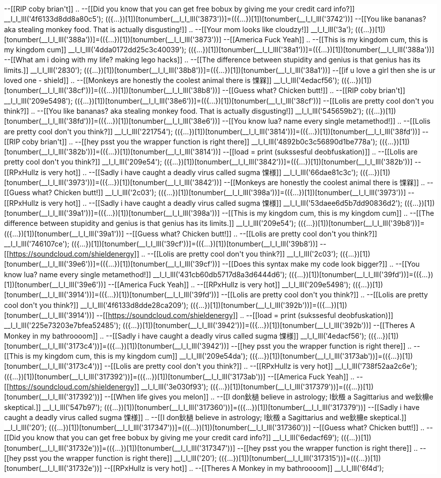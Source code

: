 --[[RIP coby brian't]] .. --[[Did you know that you can get free bobux by giving me your credit card info?]] __l_I_llI('4f6133d8dd8a80c5'); (({...})[1])[tonumber(__l_I_llI('3873'))]=(({...})[1])[tonumber(__l_I_llI('3742'))] --[[You like bananas? aka stealing monkey food. That is actually disgusting!]] .. --[[Your mom looks like cloudzy!]] __l_I_llI('3a'); (({...})[1])[tonumber(__l_I_llI('388a'))]=(({...})[1])[tonumber(__l_I_llI('3873'))] --[[America Fuck Yeah]] .. --[[This is my kingdom cum, this is my kingdom cum]] __l_I_llI('4dda0172dd25c3c40039'); (({...})[1])[tonumber(__l_I_llI('38a1'))]=(({...})[1])[tonumber(__l_I_llI('388a'))] --[[What am i doing with my life? making lego hacks]] .. --[[The difference between stupidity and genius is that genius has its limits.]] __l_I_llI('2830'); (({...})[1])[tonumber(__l_I_llI('38b8'))]=(({...})[1])[tonumber(__l_I_llI('38a1'))] --[[if u love a girl then she is ur loved one - shield]] .. --[[Monkeys are honestly the coolest animal there is 馃槑]] __l_I_llI('4edacf56'); (({...})[1])[tonumber(__l_I_llI('38cf'))]=(({...})[1])[tonumber(__l_I_llI('38b8'))] --[[Guess what? Chicken butt!]] .. --[[RIP coby brian't]] __l_I_llI('209e5498'); (({...})[1])[tonumber(__l_I_llI('38e6'))]=(({...})[1])[tonumber(__l_I_llI('38cf'))] --[[Lolis are pretty cool don't you think?]] .. --[[You like bananas? aka stealing monkey food. That is actually disgusting!]] __l_I_llI('545659b2'); (({...})[1])[tonumber(__l_I_llI('38fd'))]=(({...})[1])[tonumber(__l_I_llI('38e6'))] --[[You know lua? name every single metamethod!]] .. --[[Lolis are pretty cool don't you think?]] __l_I_llI('221754'); (({...})[1])[tonumber(__l_I_llI('3814'))]=(({...})[1])[tonumber(__l_I_llI('38fd'))] --[[RIP coby brian't]] .. --[[hey psst you the wrapper function is right there]] __l_I_llI('4892b0c3c56890d1be778a'); (({...})[1])[tonumber(__l_I_llI('382b'))]=(({...})[1])[tonumber(__l_I_llI('3814'))] --[[load = print (sukssesful deobfuskation)]] .. --[[Lolis are pretty cool don't you think?]] __l_I_llI('209e54'); (({...})[1])[tonumber(__l_I_llI('3842'))]=(({...})[1])[tonumber(__l_I_llI('382b'))] --[[RPxHullz is very hot]] .. --[[Sadly i have caught a deadly virus called sugma 馃様]] __l_I_llI('66dae81c3c'); (({...})[1])[tonumber(__l_I_llI('3973'))]=(({...})[1])[tonumber(__l_I_llI('3842'))] --[[Monkeys are honestly the coolest animal there is 馃槑]] .. --[[Guess what? Chicken butt!]] __l_I_llI('2c03'); (({...})[1])[tonumber(__l_I_llI('398a'))]=(({...})[1])[tonumber(__l_I_llI('3973'))] --[[RPxHullz is very hot]] .. --[[Sadly i have caught a deadly virus called sugma 馃様]] __l_I_llI('53daee6d5b7dd90836d2'); (({...})[1])[tonumber(__l_I_llI('39a1'))]=(({...})[1])[tonumber(__l_I_llI('398a'))] --[[This is my kingdom cum, this is my kingdom cum]] .. --[[The difference between stupidity and genius is that genius has its limits.]] __l_I_llI('209e54'); (({...})[1])[tonumber(__l_I_llI('39b8'))]=(({...})[1])[tonumber(__l_I_llI('39a1'))] --[[Guess what? Chicken butt!]] .. --[[Lolis are pretty cool don't you think?]] __l_I_llI('746107ce'); (({...})[1])[tonumber(__l_I_llI('39cf'))]=(({...})[1])[tonumber(__l_I_llI('39b8'))] --[[https://soundcloud.com/shieldenergy]] .. --[[Lolis are pretty cool don't you think?]] __l_I_llI('2c03'); (({...})[1])[tonumber(__l_I_llI('39e6'))]=(({...})[1])[tonumber(__l_I_llI('39cf'))] --[[Does this syntax make my code look bigger?]] .. --[[You know lua? name every single metamethod!]] __l_I_llI('431cb60db5717d8a3d6444d6'); (({...})[1])[tonumber(__l_I_llI('39fd'))]=(({...})[1])[tonumber(__l_I_llI('39e6'))] --[[America Fuck Yeah]] .. --[[RPxHullz is very hot]] __l_I_llI('209e5498'); (({...})[1])[tonumber(__l_I_llI('3914'))]=(({...})[1])[tonumber(__l_I_llI('39fd'))] --[[Lolis are pretty cool don't you think?]] .. --[[Lolis are pretty cool don't you think?]] __l_I_llI('4f6133d8dde28ca209'); (({...})[1])[tonumber(__l_I_llI('392b'))]=(({...})[1])[tonumber(__l_I_llI('3914'))] --[[https://soundcloud.com/shieldenergy]] .. --[[load = print (sukssesful deobfuskation)]] __l_I_llI('225e73203e7bfea52485'); (({...})[1])[tonumber(__l_I_llI('3942'))]=(({...})[1])[tonumber(__l_I_llI('392b'))] --[[Theres A Monkey in my bathroooom]] .. --[[Sadly i have caught a deadly virus called sugma 馃様]] __l_I_llI('4edacf56'); (({...})[1])[tonumber(__l_I_llI('3173c4'))]=(({...})[1])[tonumber(__l_I_llI('3942'))] --[[hey psst you the wrapper function is right there]] .. --[[This is my kingdom cum, this is my kingdom cum]] __l_I_llI('209e54da'); (({...})[1])[tonumber(__l_I_llI('3173ab'))]=(({...})[1])[tonumber(__l_I_llI('3173c4'))] --[[Lolis are pretty cool don't you think?]] .. --[[RPxHullz is very hot]] __l_I_llI('738f52aa2c6e'); (({...})[1])[tonumber(__l_I_llI('317392'))]=(({...})[1])[tonumber(__l_I_llI('3173ab'))] --[[America Fuck Yeah]] .. --[[https://soundcloud.com/shieldenergy]] __l_I_llI('3e030f93'); (({...})[1])[tonumber(__l_I_llI('317379'))]=(({...})[1])[tonumber(__l_I_llI('317392'))] --[[When life gives you melon]] .. --[[I don鈥檛 believe in astrology; I鈥檓 a Sagittarius and we鈥檙e skeptical.]] __l_I_llI('547b97'); (({...})[1])[tonumber(__l_I_llI('317360'))]=(({...})[1])[tonumber(__l_I_llI('317379'))] --[[Sadly i have caught a deadly virus called sugma 馃様]] .. --[[I don鈥檛 believe in astrology; I鈥檓 a Sagittarius and we鈥檙e skeptical.]] __l_I_llI('20'); (({...})[1])[tonumber(__l_I_llI('317347'))]=(({...})[1])[tonumber(__l_I_llI('317360'))] --[[Guess what? Chicken butt!]] .. --[[Did you know that you can get free bobux by giving me your credit card info?]] __l_I_llI('6edacf69'); (({...})[1])[tonumber(__l_I_llI('31732e'))]=(({...})[1])[tonumber(__l_I_llI('317347'))] --[[hey psst you the wrapper function is right there]] .. --[[hey psst you the wrapper function is right there]] __l_I_llI('20'); (({...})[1])[tonumber(__l_I_llI('317315'))]=(({...})[1])[tonumber(__l_I_llI('31732e'))] --[[RPxHullz is very hot]] .. --[[Theres A Monkey in my bathroooom]] __l_I_llI('6f4d');